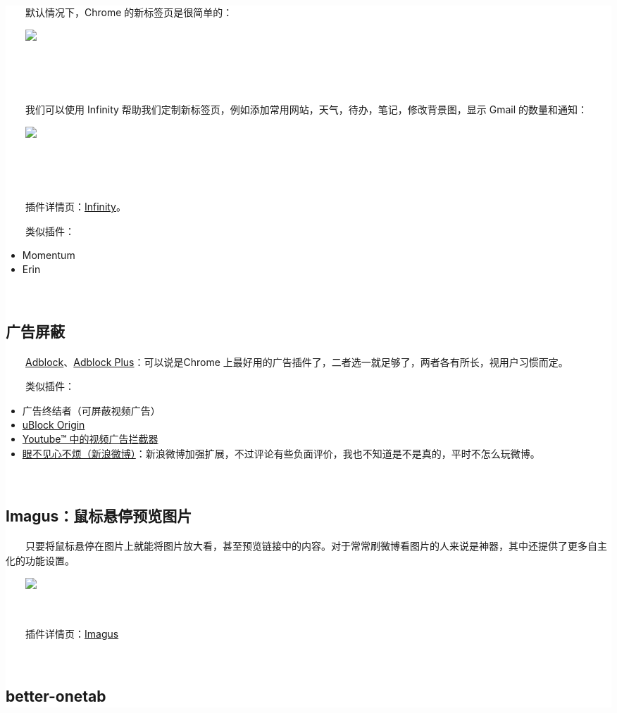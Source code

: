 　　默认情况下，Chrome 的新标签页是很简单的：

　　​![](https://image.peterjxl.com/blog/image-20240201180834-6oxusju.png)​

　　‍

　　‍

　　我们可以使用 Infinity 帮助我们定制新标签页，例如添加常用网站，天气，待办，笔记，修改背景图，显示 Gmail 的数量和通知：

　　​![](https://image.peterjxl.com/blog/image-20240201180742-gwl2w33.png)​

　　‍

　　‍

　　插件详情页：[Infinity](https://chrome.google.com/webstore/detail/infinity-new-tab/dbfmnekepjoapopniengjbcpnbljalfg)。

　　类似插件：

* Momentum
* Erin

　　‍

## 广告屏蔽

　　[Adblock](https://chrome.google.com/webstore/detail/adblock/gighmmpiobklfepjocnamgkkbiglidom?utm_source=chrome-ntp-icon)、[Adblock Plus](https://chrome.google.com/webstore/detail/adblock-plus/cfhdojbkjhnklbpkdaibdccddilifddb?utm_source=chrome-ntp-icon)：可以说是Chrome 上最好用的广告插件了，二者选一就足够了，两者各有所长，视用户习惯而定。

　　类似插件：

* 广告终结者（可屏蔽视频广告）
* [uBlock Origin](https://chrome.google.com/webstore/detail/ublock-origin/cjpalhdlnbpafiamejdnhcphjbkeiagm)
* [Youtube™ 中的视频广告拦截器](https://chromewebstore.google.com/detail/youtube-%E4%B8%AD%E7%9A%84%E8%A7%86%E9%A2%91%E5%B9%BF%E5%91%8A%E6%8B%A6%E6%88%AA%E5%99%A8/gmfgoihkigbggeeliedncoalbhlmgeki)
* [眼不见心不烦（新浪微博）](https://chrome.google.com/webstore/detail/%E7%9C%BC%E4%B8%8D%E8%A7%81%E5%BF%83%E4%B8%8D%E7%83%A6%EF%BC%88%E6%96%B0%E6%B5%AA%E5%BE%AE%E5%8D%9A%EF%BC%89/aognaapdfnnldnjglanfbbklaakbpejm)：新浪微博加强扩展，不过评论有些负面评价，我也不知道是不是真的，平时不怎么玩微博。

　　‍

## Imagus：鼠标悬停预览图片

　　只要将鼠标悬停在图片上就能将图片放大看，甚至预览链接中的内容。对于常常刷微博看图片的人来说是神器，其中还提供了更多自主化的功能设置。

　　​![](https://image.peterjxl.com/blog/2b5afc240cf56866ac54e6f911057fef_r.jpg)​

　　‍

　　插件详情页：[Imagus](https://chrome.google.com/webstore/detail/imagus/immpkjjlgappgfkkfieppnmlhakdmaab?utm_source=chrome-ntp-icon)

　　‍

## better-onetab
